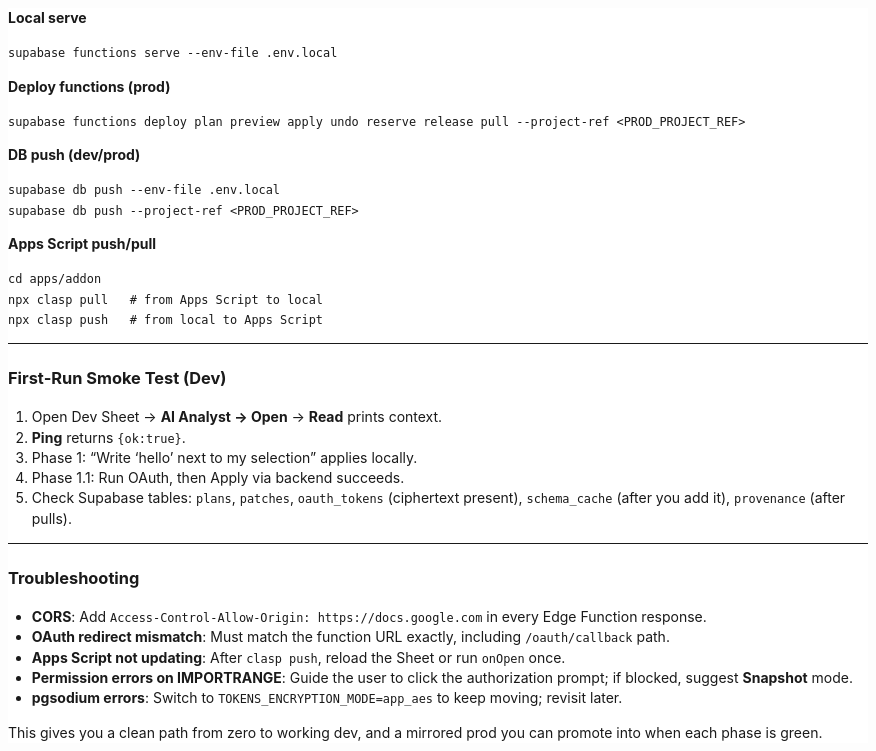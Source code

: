 **Local serve**

```
supabase functions serve --env-file .env.local
```

**Deploy functions (prod)**

```
supabase functions deploy plan preview apply undo reserve release pull --project-ref <PROD_PROJECT_REF>
```

**DB push (dev/prod)**

```
supabase db push --env-file .env.local
supabase db push --project-ref <PROD_PROJECT_REF>
```

**Apps Script push/pull**

```
cd apps/addon
npx clasp pull   # from Apps Script to local
npx clasp push   # from local to Apps Script
```

---

### First‑Run Smoke Test (Dev)

1. Open Dev Sheet → **AI Analyst → Open** → **Read** prints context.
2. **Ping** returns `{ok:true}`.
3. Phase 1: “Write ‘hello’ next to my selection” applies locally.
4. Phase 1.1: Run OAuth, then Apply via backend succeeds.
5. Check Supabase tables: `plans`, `patches`, `oauth_tokens` (ciphertext present), `schema_cache` (after you add it), `provenance` (after pulls).

---

### Troubleshooting

* **CORS**: Add `Access-Control-Allow-Origin: https://docs.google.com` in every Edge Function response.
* **OAuth redirect mismatch**: Must match the function URL exactly, including `/oauth/callback` path.
* **Apps Script not updating**: After `clasp push`, reload the Sheet or run `onOpen` once.
* **Permission errors on IMPORTRANGE**: Guide the user to click the authorization prompt; if blocked, suggest **Snapshot** mode.
* **pgsodium errors**: Switch to `TOKENS_ENCRYPTION_MODE=app_aes` to keep moving; revisit later.

This gives you a clean path from zero to working dev, and a mirrored prod you can promote into when each phase is green.
